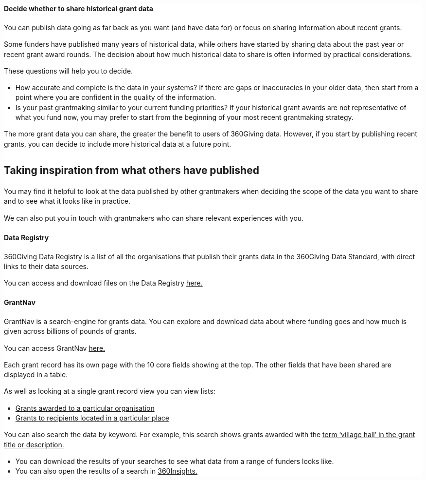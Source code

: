 #### Decide whether to share historical grant data
You can publish data going as far back as you want (and have data for) or focus on sharing information about recent grants.

Some funders have published many years of historical data, while others have started by sharing data about the past year or recent grant award rounds. The decision about how much historical data to share is often informed by practical considerations.

These questions will help you to decide.
- How accurate and complete is the data in your systems?
If there are gaps or inaccuracies in your older data, then start from a point where you are confident in the quality of the information.
- Is your past grantmaking similar to your current funding priorities?
If your historical grant awards are not representative of what you fund now, you may prefer to start from the beginning of your most recent grantmaking strategy.

The more grant data you can share, the greater the benefit to users of 360Giving data. However, if you start by publishing recent grants, you can decide to include more historical data at a future point.

## Taking inspiration from what others have published
You may find it helpful to look at the data published by other grantmakers when deciding the scope of the data you want to share and to see what it looks like in practice.

We can also put you in touch with grantmakers who can share relevant experiences with you. 

#### Data Registry
360Giving Data Registry is a list of all the organisations that publish their grants data in the 360Giving Data Standard, with direct links to their data sources.

You can access and download files on the Data Registry <a href="https://data.threesixtygiving.org/" target="_blank">here.</a>

#### GrantNav
GrantNav is a search-engine for grants data. You can explore and download data about where funding goes and how much is given across billions of pounds of grants.

You can access GrantNav <a href="https://grantnav.threesixtygiving.org" target="_blank">here.</a>

Each grant record has its own page with the 10 core fields showing at the top. The other fields that have been shared are displayed in a table.

As well as looking at a single grant record view you can view lists:
- <a href="https://grantnav.threesixtygiving.org/recipient/GB-CHC-219278" target="_blank">Grants awarded to a particular organisation</a>
- <a href="https://grantnav.threesixtygiving.org/district/Shropshire" target="_blank">Grants to recipients located in a particular place</a>

You can also search the data by keyword. For example, this search shows grants awarded with the <a href="https://grantnav.threesixtygiving.org/search?query=%22village+hall%22&default_field=title_and_description" target="_blank">term ‘village hall’ in the grant title or description.</a>

- You can download the results of your searches to see what data from a range of funders looks like.
- You can also open the results of a search in <a href="https://insights.threesixtygiving.org" target="_blank">360Insights.</a>
